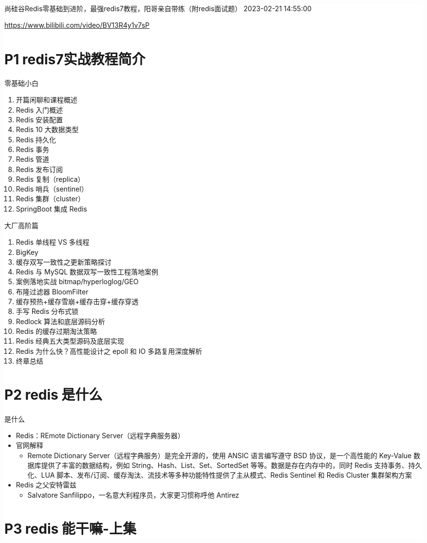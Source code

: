 尚硅谷Redis零基础到进阶，最强redis7教程，阳哥亲自带练（附redis面试题） 2023-02-21 14:55:00

https://www.bilibili.com/video/BV13R4y1v7sP

# P1 redis7实战教程简介

零基础小白

1. 开篇闲聊和课程概述
2. Redis 入门概述
3. Redis 安装配置
4. Redis 10 大数据类型
5. Redis 持久化
6. Redis 事务
7. Redis 管道
8. Redis 发布订阅
9. Redis 复制（replica）
10. Redis 哨兵（sentinel）
11. Redis 集群（cluster）
12. SpringBoot 集成 Redis

大厂高阶篇

1. Redis 单线程 VS 多线程
2. BigKey
3. 缓存双写一致性之更新策略探讨
4. Redis 与 MySQL 数据双写一致性工程落地案例
5. 案例落地实战 bitmap/hyperloglog/GEO
6. 布隆过滤器 BloomFilter
7. 缓存预热+缓存雪崩+缓存击穿+缓存穿透
8. 手写 Redis 分布式锁
9. Redlock 算法和底层源码分析
10. Redis 的缓存过期淘汰策略
11. Redis 经典五大类型源码及底层实现
12. Redis 为什么快？高性能设计之 epoll 和 IO 多路复用深度解析
13. 终章总结

# P2 redis 是什么

是什么

- Redis：REmote Dictionary Server（远程字典服务器）
- 官网解释
  - Remote Dictionary Server（远程字典服务）是完全开源的，使用 ANSIC 语言编写遵守 BSD 协议，是一个高性能的 Key-Value 数据库提供了丰富的数据结构，例如 String、Hash、List、Set、SortedSet 等等。数据是存在内存中的，同时 Redis 支持事务、持久化、LUA 脚本、发布/订阅、缓存淘汰、流技术等多种功能特性提供了主从模式、Redis Sentinel 和 Redis Cluster 集群架构方案
- Redis 之父安特雷兹
  - Salvatore Sanfilippo，一名意大利程序员，大家更习惯称呼他 Antirez

# P3 redis 能干嘛-上集
